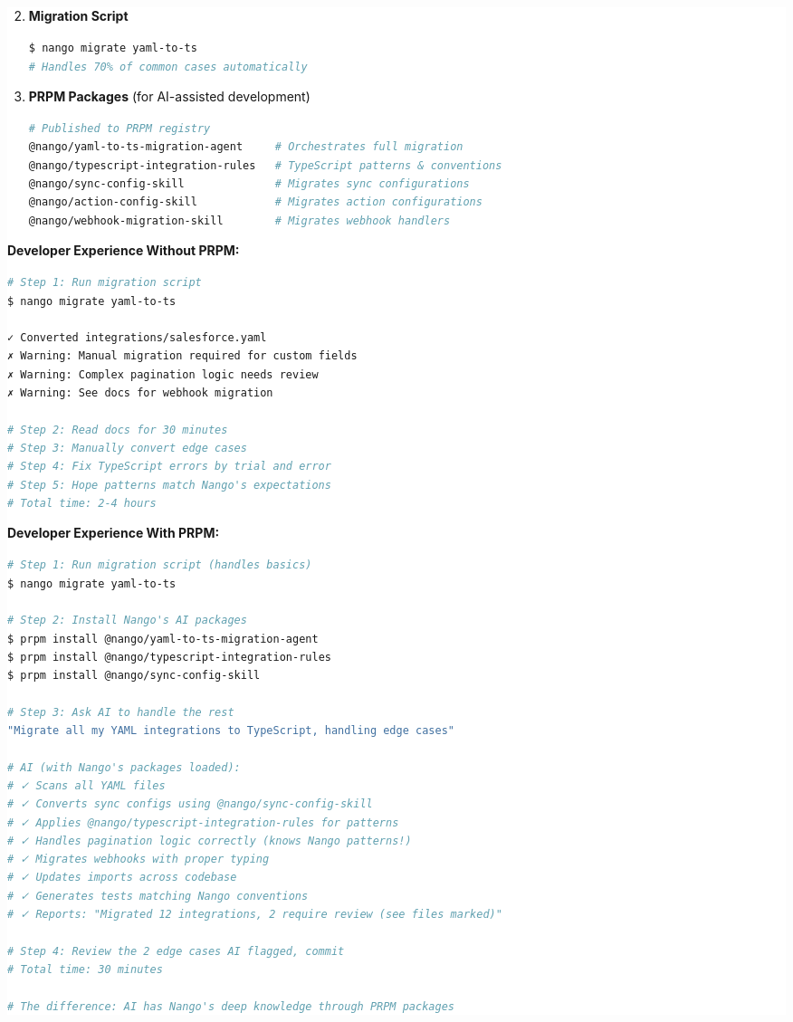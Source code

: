 2. **Migration Script**
   ```bash
   $ nango migrate yaml-to-ts
   # Handles 70% of common cases automatically
   ```

3. **PRPM Packages** (for AI-assisted development)
   ```bash
   # Published to PRPM registry
   @nango/yaml-to-ts-migration-agent     # Orchestrates full migration
   @nango/typescript-integration-rules   # TypeScript patterns & conventions
   @nango/sync-config-skill              # Migrates sync configurations
   @nango/action-config-skill            # Migrates action configurations
   @nango/webhook-migration-skill        # Migrates webhook handlers
   ```

**Developer Experience Without PRPM:**
```bash
# Step 1: Run migration script
$ nango migrate yaml-to-ts

✓ Converted integrations/salesforce.yaml
✗ Warning: Manual migration required for custom fields
✗ Warning: Complex pagination logic needs review
✗ Warning: See docs for webhook migration

# Step 2: Read docs for 30 minutes
# Step 3: Manually convert edge cases
# Step 4: Fix TypeScript errors by trial and error
# Step 5: Hope patterns match Nango's expectations
# Total time: 2-4 hours
```

**Developer Experience With PRPM:**
```bash
# Step 1: Run migration script (handles basics)
$ nango migrate yaml-to-ts

# Step 2: Install Nango's AI packages
$ prpm install @nango/yaml-to-ts-migration-agent
$ prpm install @nango/typescript-integration-rules
$ prpm install @nango/sync-config-skill

# Step 3: Ask AI to handle the rest
"Migrate all my YAML integrations to TypeScript, handling edge cases"

# AI (with Nango's packages loaded):
# ✓ Scans all YAML files
# ✓ Converts sync configs using @nango/sync-config-skill
# ✓ Applies @nango/typescript-integration-rules for patterns
# ✓ Handles pagination logic correctly (knows Nango patterns!)
# ✓ Migrates webhooks with proper typing
# ✓ Updates imports across codebase
# ✓ Generates tests matching Nango conventions
# ✓ Reports: "Migrated 12 integrations, 2 require review (see files marked)"

# Step 4: Review the 2 edge cases AI flagged, commit
# Total time: 30 minutes

# The difference: AI has Nango's deep knowledge through PRPM packages
```
